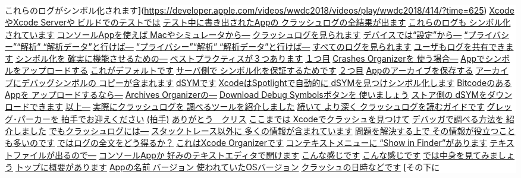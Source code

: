 これらのログがシンボル化されます](https://developer.apple.com/videos/wwdc2018/videos/play/wwdc2018/414/?time=625) [XcodeやXcode Serverや
ビルドでのテストでは](https://developer.apple.com/videos/wwdc2018/videos/play/wwdc2018/414/?time=631) [テスト中に書き出されたAppの
クラッシュログの全結果が出ます](https://developer.apple.com/videos/wwdc2018/videos/play/wwdc2018/414/?time=636) [これらのログも
シンボル化されています](https://developer.apple.com/videos/wwdc2018/videos/play/wwdc2018/414/?time=644) [コンソールAppを使えば
Macやシミュレータから―](https://developer.apple.com/videos/wwdc2018/videos/play/wwdc2018/414/?time=649) [クラッシュログを見られます](https://developer.apple.com/videos/wwdc2018/videos/play/wwdc2018/414/?time=653) [デバイスでは“設定”から―](https://developer.apple.com/videos/wwdc2018/videos/play/wwdc2018/414/?time=655) [“プライバシー”“解析”
“解析データ”と行けば―](https://developer.apple.com/videos/wwdc2018/videos/play/wwdc2018/414/?time=658) [“プライバシー”“解析”
“解析データ”と行けば―](https://developer.apple.com/videos/wwdc2018/videos/play/wwdc2018/414/?time=658) [すべてのログを見られます](https://developer.apple.com/videos/wwdc2018/videos/play/wwdc2018/414/?time=660) [ユーザもログを共有できます](https://developer.apple.com/videos/wwdc2018/videos/play/wwdc2018/414/?time=663) [シンボル化を
確実に機能させるための―](https://developer.apple.com/videos/wwdc2018/videos/play/wwdc2018/414/?time=668) [ベストプラクティスが３つあります](https://developer.apple.com/videos/wwdc2018/videos/play/wwdc2018/414/?time=672) [１つ目](https://developer.apple.com/videos/wwdc2018/videos/play/wwdc2018/414/?time=676) [Crashes Organizerを
使う場合―](https://developer.apple.com/videos/wwdc2018/videos/play/wwdc2018/414/?time=677) [Appでシンボルをアップロードする](https://developer.apple.com/videos/wwdc2018/videos/play/wwdc2018/414/?time=680) [これがデフォルトです](https://developer.apple.com/videos/wwdc2018/videos/play/wwdc2018/414/?time=682) [サーバ側で
シンボル化を保証するためです](https://developer.apple.com/videos/wwdc2018/videos/play/wwdc2018/414/?time=683) [２つ目](https://developer.apple.com/videos/wwdc2018/videos/play/wwdc2018/414/?time=688) [Appのアーカイブを保存する](https://developer.apple.com/videos/wwdc2018/videos/play/wwdc2018/414/?time=689) [アーカイブにデバッグシンボルの
コピーが含まれます](https://developer.apple.com/videos/wwdc2018/videos/play/wwdc2018/414/?time=693) [dSYMです](https://developer.apple.com/videos/wwdc2018/videos/play/wwdc2018/414/?time=696) [XcodeはSpotlightで自動的に
dSYMを見つけシンボル化します](https://developer.apple.com/videos/wwdc2018/videos/play/wwdc2018/414/?time=697) [BitcodeのあるAppを
アップロードするなら―](https://developer.apple.com/videos/wwdc2018/videos/play/wwdc2018/414/?time=705) [Archives Organizerの―](https://developer.apple.com/videos/wwdc2018/videos/play/wwdc2018/414/?time=709) [Download Debug Symbolsボタンを
使いましょう](https://developer.apple.com/videos/wwdc2018/videos/play/wwdc2018/414/?time=711) [ストア側の
dSYMをダウンロードできます](https://developer.apple.com/videos/wwdc2018/videos/play/wwdc2018/414/?time=713) [以上―](https://developer.apple.com/videos/wwdc2018/videos/play/wwdc2018/414/?time=718) [実際にクラッシュログを
調べるツールを紹介しました](https://developer.apple.com/videos/wwdc2018/videos/play/wwdc2018/414/?time=720) [続いて より深く
クラッシュログを読むガイドです](https://developer.apple.com/videos/wwdc2018/videos/play/wwdc2018/414/?time=725) [グレッグ･パーカーを
拍手でお迎えください](https://developer.apple.com/videos/wwdc2018/videos/play/wwdc2018/414/?time=729) [(拍手)](https://developer.apple.com/videos/wwdc2018/videos/play/wwdc2018/414/?time=732) [ありがとう　クリス](https://developer.apple.com/videos/wwdc2018/videos/play/wwdc2018/414/?time=738) [ここまでは
Xcodeでクラッシュを見つけて](https://developer.apple.com/videos/wwdc2018/videos/play/wwdc2018/414/?time=739) [デバッガで調べる方法を
紹介しました](https://developer.apple.com/videos/wwdc2018/videos/play/wwdc2018/414/?time=743) [でもクラッシュログには―](https://developer.apple.com/videos/wwdc2018/videos/play/wwdc2018/414/?time=748) [スタックトレース以外に
多くの情報が含まれています](https://developer.apple.com/videos/wwdc2018/videos/play/wwdc2018/414/?time=750) [問題を解決する上で
その情報が役立つことも多いのです](https://developer.apple.com/videos/wwdc2018/videos/play/wwdc2018/414/?time=755) [ではログの全文をどう得るか？](https://developer.apple.com/videos/wwdc2018/videos/play/wwdc2018/414/?time=761) [これはXcode Organizerです](https://developer.apple.com/videos/wwdc2018/videos/play/wwdc2018/414/?time=764) [コンテキストメニューに
“Show in Finder”があります](https://developer.apple.com/videos/wwdc2018/videos/play/wwdc2018/414/?time=766) [テキストファイルが出るので―](https://developer.apple.com/videos/wwdc2018/videos/play/wwdc2018/414/?time=771) [コンソールAppか
好みのテキストエディタで開けます](https://developer.apple.com/videos/wwdc2018/videos/play/wwdc2018/414/?time=774) [こんな感じです](https://developer.apple.com/videos/wwdc2018/videos/play/wwdc2018/414/?time=778) [こんな感じです](https://developer.apple.com/videos/wwdc2018/videos/play/wwdc2018/414/?time=778) [では中身を見てみましょう](https://developer.apple.com/videos/wwdc2018/videos/play/wwdc2018/414/?time=780) [トップに概要があります](https://developer.apple.com/videos/wwdc2018/videos/play/wwdc2018/414/?time=783) [Appの名前 バージョン
使われていたOSバージョン](https://developer.apple.com/videos/wwdc2018/videos/play/wwdc2018/414/?time=787) [クラッシュの日時などです](https://developer.apple.com/videos/wwdc2018/videos/play/wwdc2018/414/?time=793) [その下に
